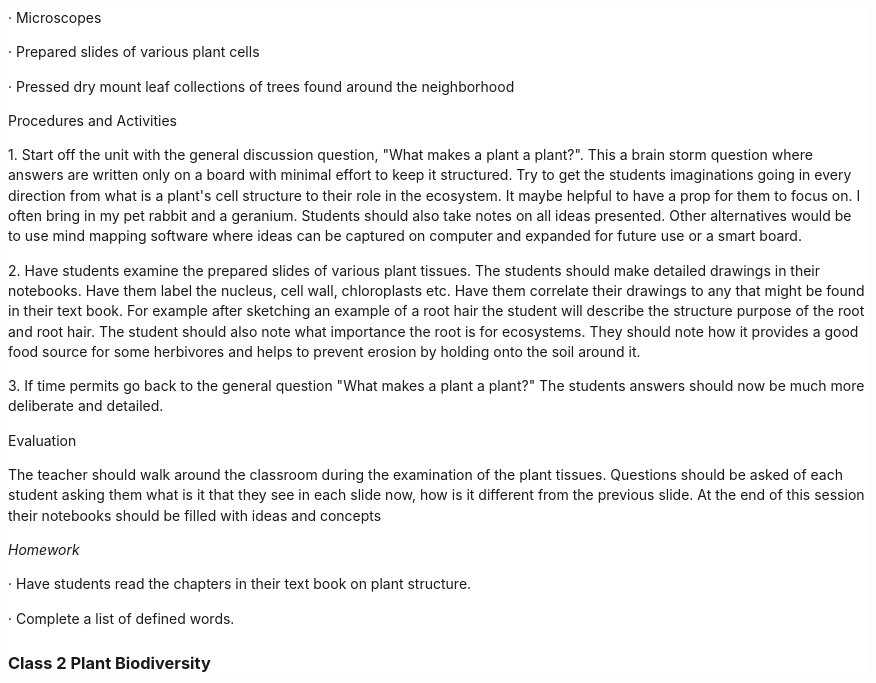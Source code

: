 · Microscopes
</p>
<p>
· Prepared slides of various plant cells
</p>
<p>
· Pressed dry mount  leaf collections of  trees found around the neighborhood
</p>
<p>
<i>
</i>
</p>
<p>
Procedures and Activities
</p>
<p>
1. Start off the unit with the general discussion question, "What makes a plant a plant?". This a brain storm question where answers are written only on a board with minimal effort to keep it structured. Try to get the students  imaginations going in every direction from what is a plant's cell structure to their role in the ecosystem. It maybe helpful to have a prop for them to focus on. I often bring in my pet rabbit and a geranium.  Students should  also take notes on all ideas presented. Other alternatives would be to use mind mapping software where ideas can be captured on computer and expanded for future use or a smart board.
</p>
<p>
2. Have students examine the prepared slides of various plant tissues. The students should make detailed drawings in their notebooks. Have them label the nucleus, cell wall, chloroplasts etc.  Have them correlate their drawings to any that might be found in their text book. For example after sketching an example of a root hair the student will describe the structure purpose of the root and root hair. The student should also note what importance the root is for ecosystems. They should note how it provides a good food source for some herbivores and helps to prevent erosion by holding onto the soil around it.
</p>
<p>
3. If time permits go back to the general question "What makes a plant a plant?" The students answers should now be much more deliberate and detailed.
</p>
<p>
<i>
</i>
</p>
<p>
Evaluation
</p>
<p>
The teacher should walk around the classroom during the examination of the plant tissues. Questions should be asked of each student asking them what is it that they see in each slide now, how is it different from the previous slide. At the end of this session their notebooks should be filled with ideas and concepts
</p>
<p>
<i>
Homework
</i>
</p>
<p>
· Have students read the chapters in their text book on plant structure.
</p>
<p>
· Complete a list of defined words.
</p>
<h3>
Class 2 Plant Biodiversity
</h3>
